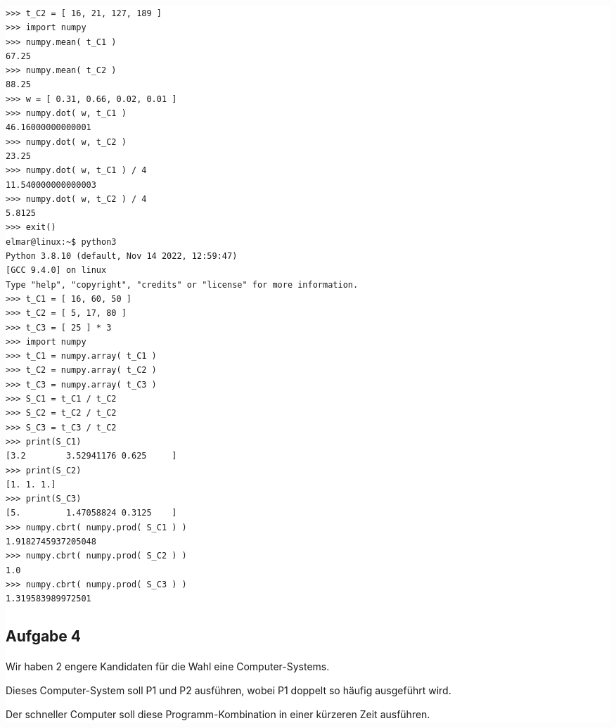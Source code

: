 ```
>>> t_C2 = [ 16, 21, 127, 189 ]
>>> import numpy
>>> numpy.mean( t_C1 )
67.25
>>> numpy.mean( t_C2 )
88.25
>>> w = [ 0.31, 0.66, 0.02, 0.01 ]
>>> numpy.dot( w, t_C1 )
46.16000000000001
>>> numpy.dot( w, t_C2 )
23.25
>>> numpy.dot( w, t_C1 ) / 4
11.540000000000003
>>> numpy.dot( w, t_C2 ) / 4
5.8125
>>> exit()
elmar@linux:~$ python3
Python 3.8.10 (default, Nov 14 2022, 12:59:47) 
[GCC 9.4.0] on linux
Type "help", "copyright", "credits" or "license" for more information.
>>> t_C1 = [ 16, 60, 50 ]
>>> t_C2 = [ 5, 17, 80 ]
>>> t_C3 = [ 25 ] * 3
>>> import numpy
>>> t_C1 = numpy.array( t_C1 )
>>> t_C2 = numpy.array( t_C2 )
>>> t_C3 = numpy.array( t_C3 )
>>> S_C1 = t_C1 / t_C2
>>> S_C2 = t_C2 / t_C2
>>> S_C3 = t_C3 / t_C2
>>> print(S_C1)
[3.2        3.52941176 0.625     ]
>>> print(S_C2)
[1. 1. 1.]
>>> print(S_C3)
[5.         1.47058824 0.3125    ]
>>> numpy.cbrt( numpy.prod( S_C1 ) )
1.9182745937205048
>>> numpy.cbrt( numpy.prod( S_C2 ) )
1.0
>>> numpy.cbrt( numpy.prod( S_C3 ) )
1.319583989972501 
```

## Aufgabe 4

Wir haben 2 engere Kandidaten für die Wahl eine Computer-Systems.

Dieses Computer-System soll P1 und P2 ausführen, wobei P1 doppelt so häufig ausgeführt wird.

Der schneller Computer soll diese Programm-Kombination in einer kürzeren Zeit ausführen.

